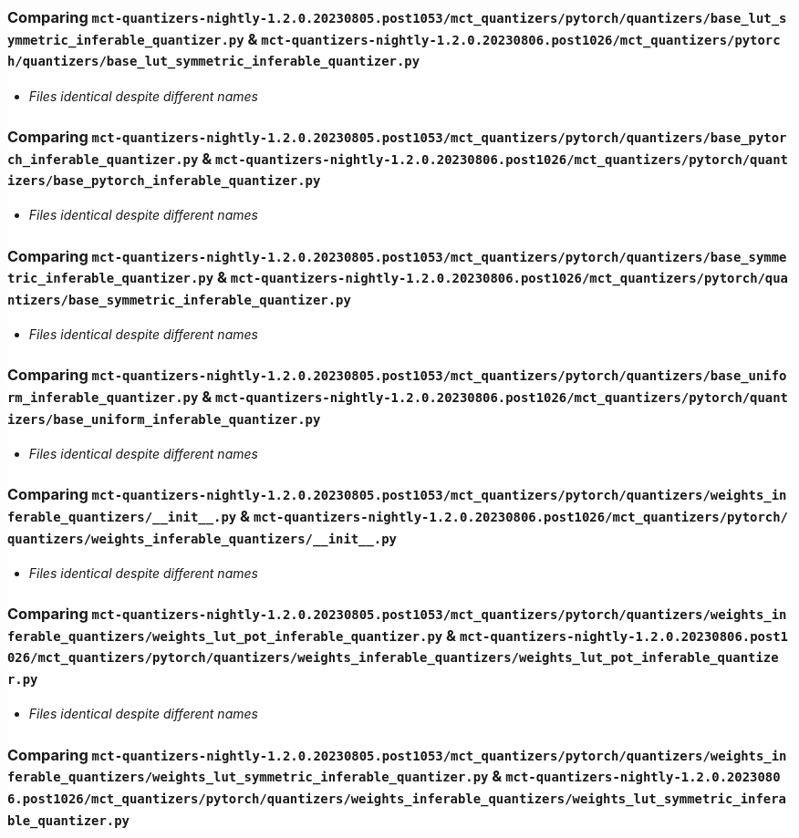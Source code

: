 ### Comparing `mct-quantizers-nightly-1.2.0.20230805.post1053/mct_quantizers/pytorch/quantizers/base_lut_symmetric_inferable_quantizer.py` & `mct-quantizers-nightly-1.2.0.20230806.post1026/mct_quantizers/pytorch/quantizers/base_lut_symmetric_inferable_quantizer.py`

 * *Files identical despite different names*

### Comparing `mct-quantizers-nightly-1.2.0.20230805.post1053/mct_quantizers/pytorch/quantizers/base_pytorch_inferable_quantizer.py` & `mct-quantizers-nightly-1.2.0.20230806.post1026/mct_quantizers/pytorch/quantizers/base_pytorch_inferable_quantizer.py`

 * *Files identical despite different names*

### Comparing `mct-quantizers-nightly-1.2.0.20230805.post1053/mct_quantizers/pytorch/quantizers/base_symmetric_inferable_quantizer.py` & `mct-quantizers-nightly-1.2.0.20230806.post1026/mct_quantizers/pytorch/quantizers/base_symmetric_inferable_quantizer.py`

 * *Files identical despite different names*

### Comparing `mct-quantizers-nightly-1.2.0.20230805.post1053/mct_quantizers/pytorch/quantizers/base_uniform_inferable_quantizer.py` & `mct-quantizers-nightly-1.2.0.20230806.post1026/mct_quantizers/pytorch/quantizers/base_uniform_inferable_quantizer.py`

 * *Files identical despite different names*

### Comparing `mct-quantizers-nightly-1.2.0.20230805.post1053/mct_quantizers/pytorch/quantizers/weights_inferable_quantizers/__init__.py` & `mct-quantizers-nightly-1.2.0.20230806.post1026/mct_quantizers/pytorch/quantizers/weights_inferable_quantizers/__init__.py`

 * *Files identical despite different names*

### Comparing `mct-quantizers-nightly-1.2.0.20230805.post1053/mct_quantizers/pytorch/quantizers/weights_inferable_quantizers/weights_lut_pot_inferable_quantizer.py` & `mct-quantizers-nightly-1.2.0.20230806.post1026/mct_quantizers/pytorch/quantizers/weights_inferable_quantizers/weights_lut_pot_inferable_quantizer.py`

 * *Files identical despite different names*

### Comparing `mct-quantizers-nightly-1.2.0.20230805.post1053/mct_quantizers/pytorch/quantizers/weights_inferable_quantizers/weights_lut_symmetric_inferable_quantizer.py` & `mct-quantizers-nightly-1.2.0.20230806.post1026/mct_quantizers/pytorch/quantizers/weights_inferable_quantizers/weights_lut_symmetric_inferable_quantizer.py`
